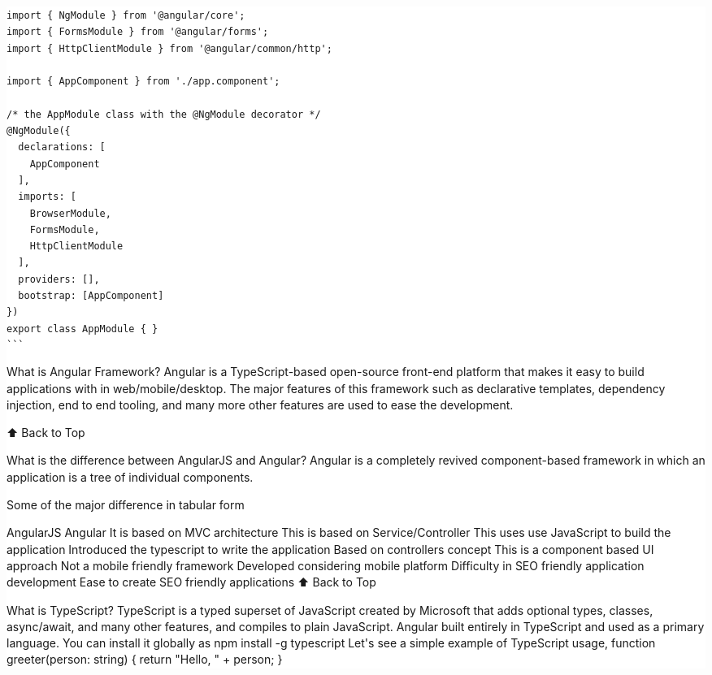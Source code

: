     import { NgModule } from '@angular/core';
    import { FormsModule } from '@angular/forms';
    import { HttpClientModule } from '@angular/common/http';

    import { AppComponent } from './app.component';

    /* the AppModule class with the @NgModule decorator */
    @NgModule({
      declarations: [
        AppComponent
      ],
      imports: [
        BrowserModule,
        FormsModule,
        HttpClientModule
      ],
      providers: [],
      bootstrap: [AppComponent]
    })
    export class AppModule { }
    ```


What is Angular Framework?
Angular is a TypeScript-based open-source front-end platform that makes it easy to build applications with in web/mobile/desktop. The major features of this framework such as declarative templates, dependency injection, end to end tooling, and many more other features are used to ease the development.

⬆ Back to Top

What is the difference between AngularJS and Angular?
Angular is a completely revived component-based framework in which an application is a tree of individual components.

Some of the major difference in tabular form

AngularJS	Angular
It is based on MVC architecture	This is based on Service/Controller
This uses use JavaScript to build the application	Introduced the typescript to write the application
Based on controllers concept	This is a component based UI approach
Not a mobile friendly framework	Developed considering mobile platform
Difficulty in SEO friendly application development	Ease to create SEO friendly applications
⬆ Back to Top

What is TypeScript?
TypeScript is a typed superset of JavaScript created by Microsoft that adds optional types, classes, async/await, and many other features, and compiles to plain JavaScript. Angular built entirely in TypeScript and used as a primary language. You can install it globally as
npm install -g typescript
Let's see a simple example of TypeScript usage,
function greeter(person: string) {
    return "Hello, " + person;
}

